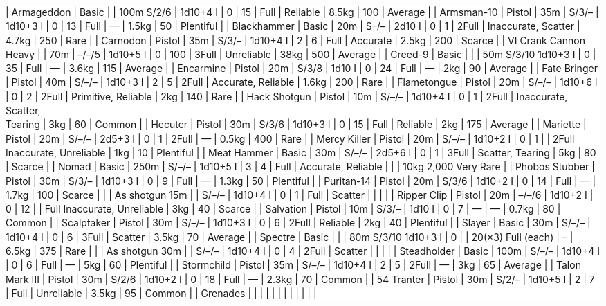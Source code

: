 | Armageddon             | Basic                |       | 100m	 S/2/6 | 1d10+4 I              | 0   | 15   | Full                | Reliable                        | 8.5kg | 100 | Average                |
| Armsman-10             | Pistol               | 35m   | S/3/–       | 1d10+3 I              | 0   | 13   | Full                | —                               | 1.5kg | 50  | Plentiful              |
| Blackhammer            | Basic                | 20m   | S–/–        | 2d10 I                | 0   | 1    | 2Full               | Inaccurate, Scatter             | 4.7kg | 250 | Rare                   |
| Carnodon               | Pistol               | 35m   | S/3/–       | 1d10+4 I              | 2   | 6    | Full                | Accurate                        | 2.5kg | 200 | Scarce                 |
| VI Crank Cannon	 Heavy |                      | 70m   | –/–/5       | 1d10+5 I              | 0   | 100  | 3Full               | Unreliable                      | 38kg  | 500 | Average                |
| Creed-9                | Basic                |       |             | 50m	 S/3/10	 1d10+3 I | 0   | 35   | Full                | —                               | 3.6kg | 115 | Average                |
| Encarmine              | Pistol               | 20m   | S/3/8       | 1d10 I                | 0   | 24   | Full                | —                               | 2kg   | 90  | Average                |
| Fate Bringer           | Pistol               | 40m   | S/–/–       | 1d10+3 I              | 2   | 5    | 2Full               | Accurate, Reliable              | 1.6kg | 200 | Rare                   |
| Flametongue            | Pistol               | 20m   | S/–/–       | 1d10+6 I              | 0   | 2    | 2Full               | Primitive, Reliable             | 2kg   | 140 | Rare                   |
| Hack Shotgun           | Pistol               | 10m   | S/–/–       | 1d10+4 I              | 0   | 1    | 2Full               | Inaccurate, Scatter,<br>Tearing | 3kg   | 60  | Common                 |
| Hecuter                | Pistol               | 30m   | S/3/6       | 1d10+3 I              | 0   | 15   | Full                | Reliable                        | 2kg   | 175 | Average                |
| Mariette               | Pistol               | 20m   | S/–/–       | 2d5+3 I               | 0   | 1    | 2Full               | —                               | 0.5kg | 400 | Rare                   |
| Mercy Killer           | Pistol               | 20m   | S/–/–       | 1d10+2 I              | 0   | 1    |                     | 2Full	 Inaccurate, Unreliable   | 1kg   | 10  | Plentiful              |
| Meat Hammer            | Basic                | 30m   | S/–/–       | 2d5+6 I               | 0   | 1    | 3Full               | Scatter, Tearing                | 5kg   | 80  | Scarce                 |
| Nomad                  | Basic                | 250m  | S/–/–       | 1d10+5 I              | 3   | 4    | Full                | Accurate, Reliable              |       |     | 10kg	 2,000	 Very Rare |
| Phobos Stubber         | Pistol               | 30m   | S/3/–       | 1d10+3 I              | 0   | 9    | Full                | —                               | 1.3kg | 50  | Plentiful              |
| Puritan-14             | Pistol               | 20m   | S/3/6       | 1d10+2 I              | 0   | 14   | Full                | —                               | 1.7kg | 100 | Scarce                 |
|                        | As shotgun	 15m      |       | S/–/–       | 1d10+4 I              | 0   | 1    | Full                | Scatter                         |       |     |                        |
| Ripper Clip            | Pistol               | 20m   | –/–/6       | 1d10+2 I              | 0   | 12   |                     | Full	 Inaccurate, Unreliable    | 3kg   | 40  | Scarce                 |
| Salvation              | Pistol               | 10m   | S/3/–       | 1d10 I                | 0   | 7    | —                   | —                               | 0.7kg | 80  | Common                 |
| Scalptaker             | Pistol               | 30m   | S/–/–       | 1d10+3 I              | 0   | 6    | 2Full               | Reliable                        | 2kg   | 40  | Plentiful              |
| Slayer                 | Basic                | 30m   | S/–/–       | 1d10+4 I              | 0   | 6    | 3Full               | Scatter                         | 3.5kg | 70  | Average                |
| Spectre                | Basic                |       |             | 80m	 S/3/10	 1d10+3 I | 0   |      | 20(×3)	 Full (each) | –                               | 6.5kg | 375 | Rare                   |
|                        | As shotgun	 30m      |       | S/–/–       | 1d10+4 I              | 0   | 4    | 2Full               | Scatter                         |       |     |                        |
| Steadholder            | Basic                | 100m  | S/–/–       | 1d10+4 I              | 0   | 6    | Full                | —                               | 5kg   | 60  | Plentiful              |
| Stormchild             | Pistol               | 35m   | S/–/–       | 1d10+4 I              | 2   | 5    | 2Full               | —                               | 3kg   | 65  | Average                |
| Talon Mark III         | Pistol               | 30m   | S/2/6       | 1d10+2 I              | 0   | 18   | Full                | —                               | 2.3kg | 70  | Common                 |
| 54 Tranter             | Pistol               | 30m   | S/2/–       | 1d10+5 I              | 2   | 7    | Full                | Unreliable                      | 3.5kg | 95  | Common                 |
| Grenades               |                      |       |             |                       |     |      |                     |                                 |       |     |                        |